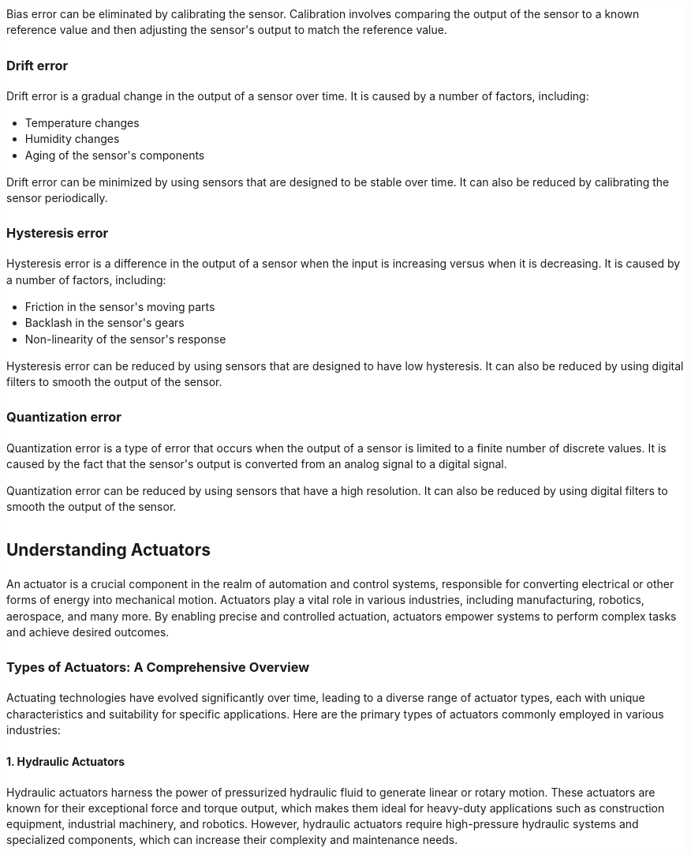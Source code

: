 Bias error can be eliminated by calibrating the sensor. Calibration involves comparing the output of the sensor to a known reference value and then adjusting the sensor's output to match the reference value.

### Drift error

Drift error is a gradual change in the output of a sensor over time. It is caused by a number of factors, including:

* Temperature changes
* Humidity changes
* Aging of the sensor's components

Drift error can be minimized by using sensors that are designed to be stable over time. It can also be reduced by calibrating the sensor periodically.

### Hysteresis error

Hysteresis error is a difference in the output of a sensor when the input is increasing versus when it is decreasing. It is caused by a number of factors, including:

* Friction in the sensor's moving parts
* Backlash in the sensor's gears
* Non-linearity of the sensor's response

Hysteresis error can be reduced by using sensors that are designed to have low hysteresis. It can also be reduced by using digital filters to smooth the output of the sensor.

### Quantization error

Quantization error is a type of error that occurs when the output of a sensor is limited to a finite number of discrete values. It is caused by the fact that the sensor's output is converted from an analog signal to a digital signal.

Quantization error can be reduced by using sensors that have a high resolution. It can also be reduced by using digital filters to smooth the output of the sensor.


## Understanding Actuators

An actuator is a crucial component in the realm of automation and control systems, responsible for converting electrical or other forms of energy into mechanical motion. Actuators play a vital role in various industries, including manufacturing, robotics, aerospace, and many more. By enabling precise and controlled actuation, actuators empower systems to perform complex tasks and achieve desired outcomes.

### Types of Actuators: A Comprehensive Overview

Actuating technologies have evolved significantly over time, leading to a diverse range of actuator types, each with unique characteristics and suitability for specific applications. Here are the primary types of actuators commonly employed in various industries:

#### 1. Hydraulic Actuators

Hydraulic actuators harness the power of pressurized hydraulic fluid to generate linear or rotary motion. These actuators are known for their exceptional force and torque output, which makes them ideal for heavy-duty applications such as construction equipment, industrial machinery, and robotics. However, hydraulic actuators require high-pressure hydraulic systems and specialized components, which can increase their complexity and maintenance needs.
